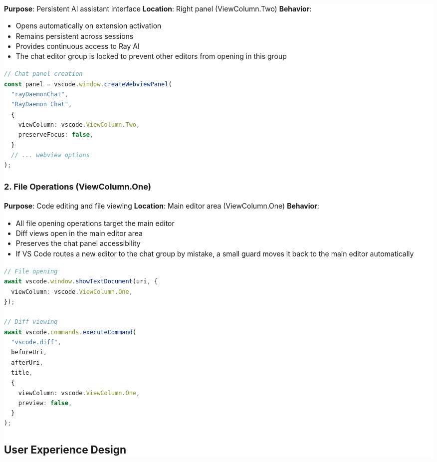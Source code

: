 **Purpose**: Persistent AI assistant interface
**Location**: Right panel (ViewColumn.Two)
**Behavior**:

- Opens automatically on extension activation
- Remains persistent across sessions
- Provides continuous access to Ray AI
- The chat editor group is locked to prevent other editors from opening in this group

```typescript
// Chat panel creation
const panel = vscode.window.createWebviewPanel(
  "rayDaemonChat",
  "RayDaemon Chat",
  {
    viewColumn: vscode.ViewColumn.Two,
    preserveFocus: false,
  }
  // ... webview options
);
```

### 2. File Operations (ViewColumn.One)

**Purpose**: Code editing and file viewing
**Location**: Main editor area (ViewColumn.One)
**Behavior**:

- All file opening operations target the main editor
- Diff views open in the main editor area
- Preserves the chat panel accessibility
- If VS Code routes a new editor to the chat group by mistake, a small guard moves it back to the main editor automatically

```typescript
// File opening
await vscode.window.showTextDocument(uri, {
  viewColumn: vscode.ViewColumn.One,
});

// Diff viewing
await vscode.commands.executeCommand(
  "vscode.diff",
  beforeUri,
  afterUri,
  title,
  {
    viewColumn: vscode.ViewColumn.One,
    preview: false,
  }
);
```

## User Experience Design
